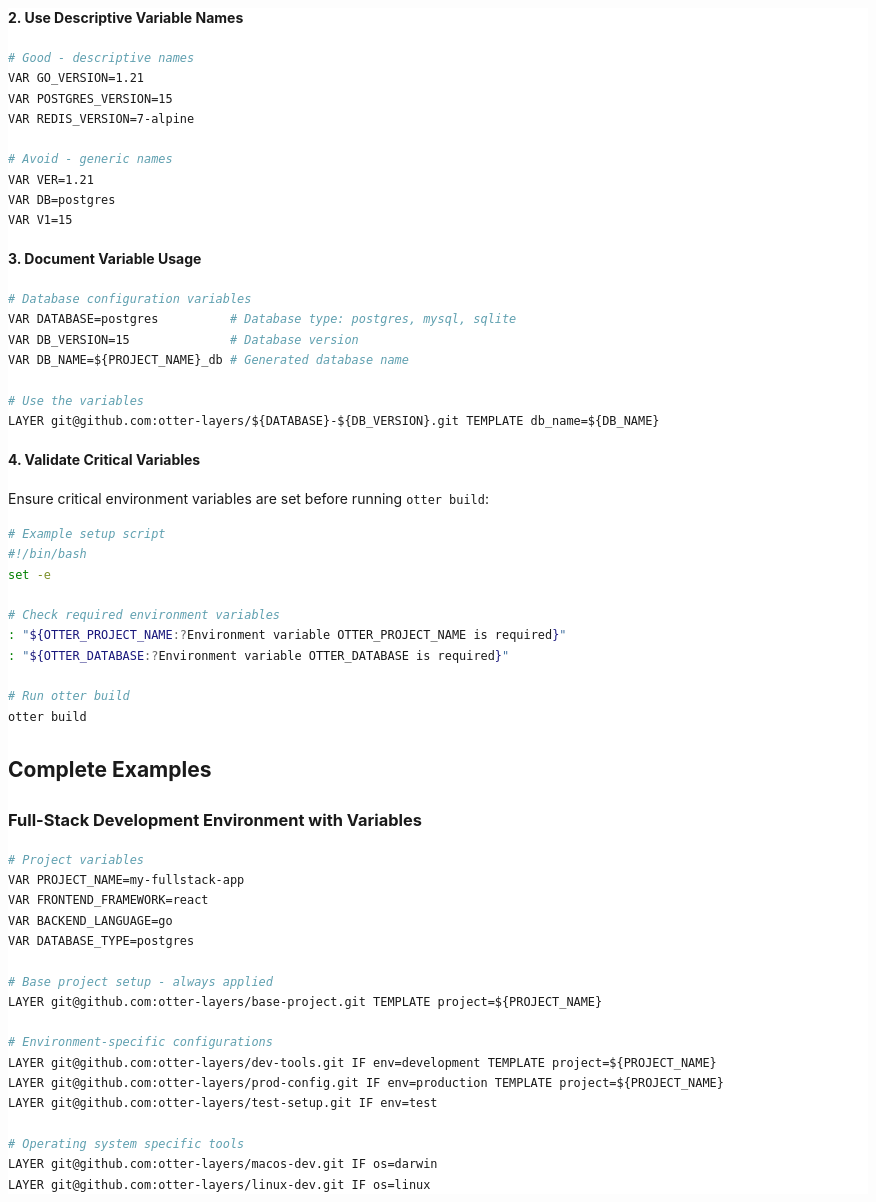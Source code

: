 #### 2. Use Descriptive Variable Names

```dockerfile
# Good - descriptive names
VAR GO_VERSION=1.21
VAR POSTGRES_VERSION=15
VAR REDIS_VERSION=7-alpine

# Avoid - generic names
VAR VER=1.21
VAR DB=postgres
VAR V1=15
```

#### 3. Document Variable Usage

```dockerfile
# Database configuration variables
VAR DATABASE=postgres          # Database type: postgres, mysql, sqlite
VAR DB_VERSION=15              # Database version
VAR DB_NAME=${PROJECT_NAME}_db # Generated database name

# Use the variables
LAYER git@github.com:otter-layers/${DATABASE}-${DB_VERSION}.git TEMPLATE db_name=${DB_NAME}
```

#### 4. Validate Critical Variables

Ensure critical environment variables are set before running `otter build`:

```bash
# Example setup script
#!/bin/bash
set -e

# Check required environment variables
: "${OTTER_PROJECT_NAME:?Environment variable OTTER_PROJECT_NAME is required}"
: "${OTTER_DATABASE:?Environment variable OTTER_DATABASE is required}"

# Run otter build
otter build
```

## Complete Examples

### Full-Stack Development Environment with Variables

```dockerfile
# Project variables
VAR PROJECT_NAME=my-fullstack-app
VAR FRONTEND_FRAMEWORK=react
VAR BACKEND_LANGUAGE=go
VAR DATABASE_TYPE=postgres

# Base project setup - always applied
LAYER git@github.com:otter-layers/base-project.git TEMPLATE project=${PROJECT_NAME}

# Environment-specific configurations
LAYER git@github.com:otter-layers/dev-tools.git IF env=development TEMPLATE project=${PROJECT_NAME}
LAYER git@github.com:otter-layers/prod-config.git IF env=production TEMPLATE project=${PROJECT_NAME}
LAYER git@github.com:otter-layers/test-setup.git IF env=test

# Operating system specific tools
LAYER git@github.com:otter-layers/macos-dev.git IF os=darwin
LAYER git@github.com:otter-layers/linux-dev.git IF os=linux
```